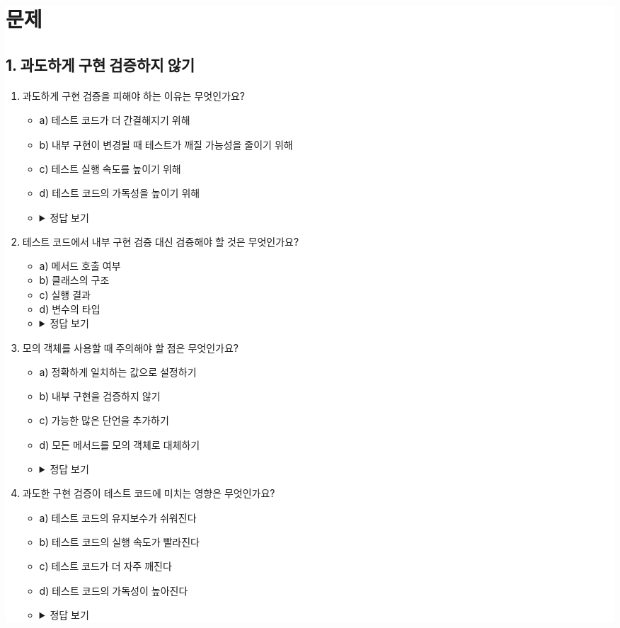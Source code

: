 # 문제

## 1. 과도하게 구현 검증하지 않기

1. 과도하게 구현 검증을 피해야 하는 이유는 무엇인가요?
    - a) 테스트 코드가 더 간결해지기 위해
    - b) 내부 구현이 변경될 때 테스트가 깨질 가능성을 줄이기 위해
    - c) 테스트 실행 속도를 높이기 위해
    - d) 테스트 코드의 가독성을 높이기 위해
    - <details>
               <summary>정답 보기</summary>

              정답: b) 내부 구현이 변경될 때 테스트가 깨질 가능성을 줄이기 위해
              해설: 내부 구현을 검증하면 코드의 내부 구조가 변경될 때마다 테스트가 깨질 가능성이 높습니다. 따라서, 내부 구현이 아닌 외부 동작을 검증하는 것이 중요합니다.
   </details>




2. 테스트 코드에서 내부 구현 검증 대신 검증해야 할 것은 무엇인가요?
    - a) 메서드 호출 여부
    - b) 클래스의 구조
    - c) 실행 결과
    - d) 변수의 타입
   - <details><summary>정답 보기</summary></details>



3. 모의 객체를 사용할 때 주의해야 할 점은 무엇인가요?
    - a) 정확하게 일치하는 값으로 설정하기
    - b) 내부 구현을 검증하지 않기
    - c) 가능한 많은 단언을 추가하기
    - d) 모든 메서드를 모의 객체로 대체하기
    - <details>
             <summary>정답 보기</summary>

            정답: b) 내부 구현을 검증하지 않기
          해설: 모의 객체를 사용할 때도 내부 구현을 검증하지 말고, 외부 동작을 검증해야 합니다. 이는 테스트의 유지보수성을 높이는 데 도움이 됩니다.
   </details>


4. 과도한 구현 검증이 테스트 코드에 미치는 영향은 무엇인가요?
    - a) 테스트 코드의 유지보수가 쉬워진다
    - b) 테스트 코드의 실행 속도가 빨라진다
    - c) 테스트 코드가 더 자주 깨진다
    - d) 테스트 코드의 가독성이 높아진다
    - <details>
             <summary>정답 보기</summary>

              정답: c) 테스트 코드가 더 자주 깨진다
          해설: 과도한 구현 검증은 코드의 작은 변경에도 테스트가 깨지게 만들어, 테스트 코드의 유지보수를 어렵게 만듭니다.

   </details>


